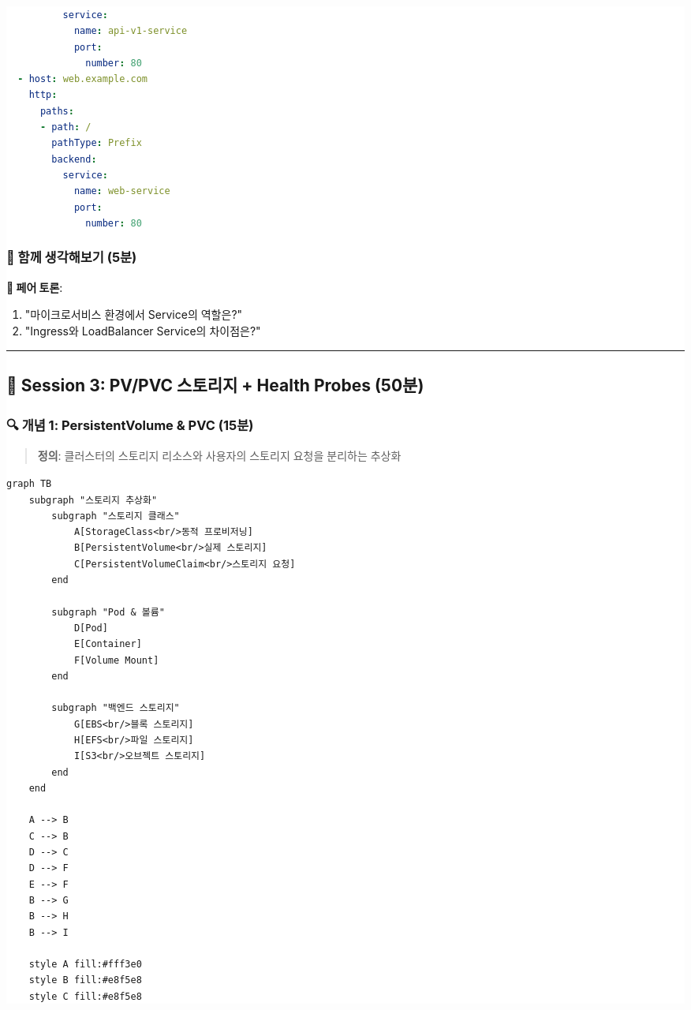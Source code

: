 ```yaml
          service:
            name: api-v1-service
            port:
              number: 80
  - host: web.example.com
    http:
      paths:
      - path: /
        pathType: Prefix
        backend:
          service:
            name: web-service
            port:
              number: 80
```

### 💭 함께 생각해보기 (5분)

**🤝 페어 토론**:
1. "마이크로서비스 환경에서 Service의 역할은?"
2. "Ingress와 LoadBalancer Service의 차이점은?"

---

## 📖 Session 3: PV/PVC 스토리지 + Health Probes (50분)

### 🔍 개념 1: PersistentVolume & PVC (15분)
> **정의**: 클러스터의 스토리지 리소스와 사용자의 스토리지 요청을 분리하는 추상화

```mermaid
graph TB
    subgraph "스토리지 추상화"
        subgraph "스토리지 클래스"
            A[StorageClass<br/>동적 프로비저닝]
            B[PersistentVolume<br/>실제 스토리지]
            C[PersistentVolumeClaim<br/>스토리지 요청]
        end
        
        subgraph "Pod & 볼륨"
            D[Pod]
            E[Container]
            F[Volume Mount]
        end
        
        subgraph "백엔드 스토리지"
            G[EBS<br/>블록 스토리지]
            H[EFS<br/>파일 스토리지]
            I[S3<br/>오브젝트 스토리지]
        end
    end
    
    A --> B
    C --> B
    D --> C
    D --> F
    E --> F
    B --> G
    B --> H
    B --> I
    
    style A fill:#fff3e0
    style B fill:#e8f5e8
    style C fill:#e8f5e8
```